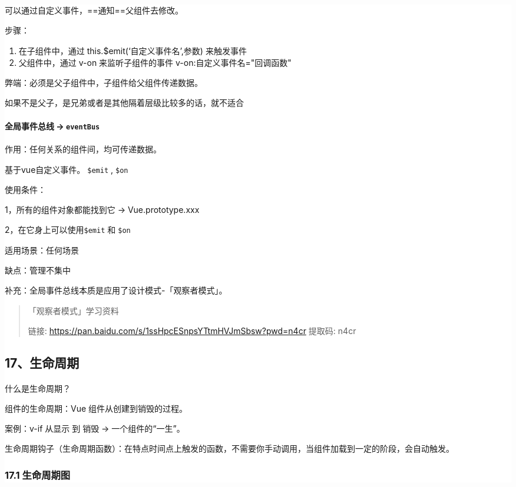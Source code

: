 可以通过自定义事件，==通知==父组件去修改。

步骤：

1. 在子组件中，通过 this.$emit(‘自定义事件名’,参数) 来触发事件
2. 父组件中，通过 v-on 来监听子组件的事件   v-on:自定义事件名="回调函数"

弊端：必须是父子组件中，子组件给父组件传递数据。

如果不是父子，是兄弟或者是其他隔着层级比较多的话，就不适合



#### 全局事件总线  ->  `eventBus`

作用：任何关系的组件间，均可传递数据。

基于vue自定义事件。  `$emit`  , `$on  `   

使用条件：

1，所有的组件对象都能找到它   ->    Vue.prototype.xxx

2，在它身上可以使用`$emit` 和 `$on `  

```js

```



适用场景：任何场景

缺点：管理不集中



补充：全局事件总线本质是应用了设计模式-「观察者模式」。

>「观察者模式」学习资料
>
>链接: https://pan.baidu.com/s/1ssHpcESnpsYTtmHVJmSbsw?pwd=n4cr 提取码: n4cr 





## 17、生命周期

什么是生命周期？

组件的生命周期：Vue 组件从创建到销毁的过程。

案例：v-if  从显示 到 销毁 -> 一个组件的“一生”。

```vue
```



生命周期钩子（生命周期函数）：在特点时间点上触发的函数，不需要你手动调用，当组件加载到一定的阶段，会自动触发。



### 17.1 生命周期图

